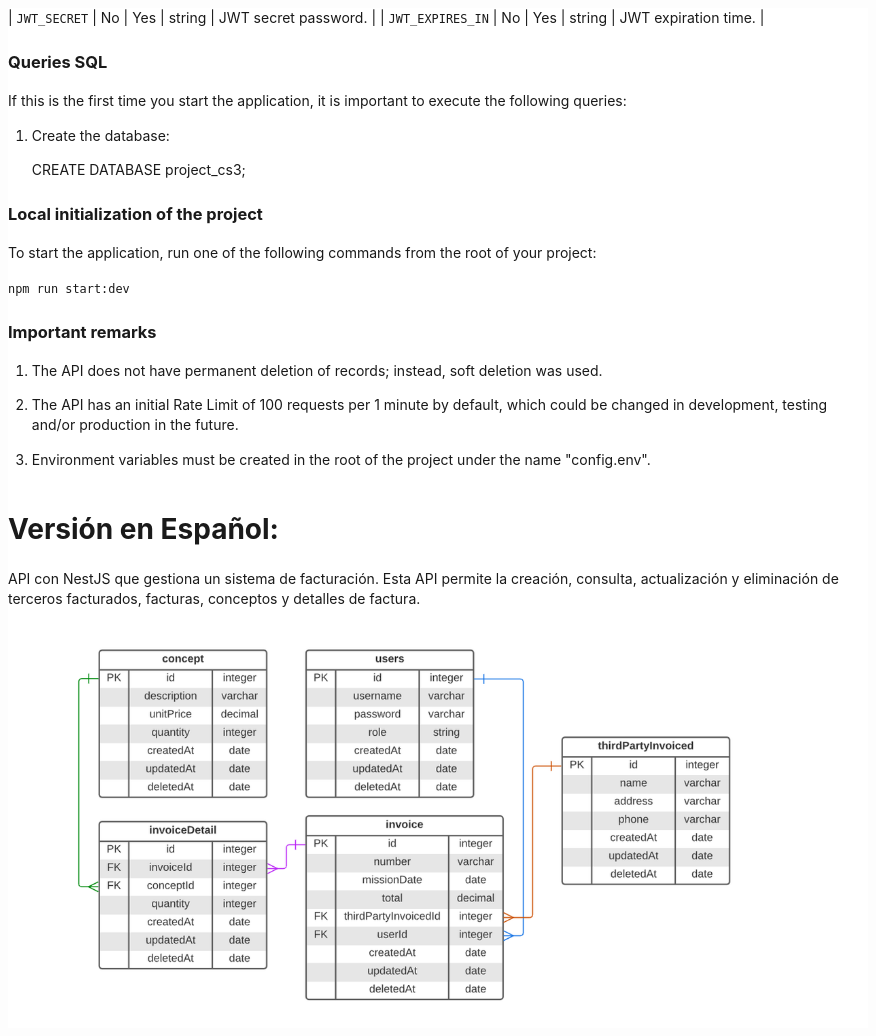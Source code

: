 | `JWT_SECRET`     |   No    |    Yes    | string | JWT secret password.            |
| `JWT_EXPIRES_IN` |   No    |    Yes    | string | JWT expiration time.            |

### Queries SQL

If this is the first time you start the application, it is important to execute the following queries:

1.  Create the database:
    <!-- language: lang-sql -->

    CREATE DATABASE project_cs3;

### Local initialization of the project

To start the application, run one of the following commands from the root of your project:

```shell
npm run start:dev
```

### Important remarks

1. The API does not have permanent deletion of records; instead, soft deletion was used.

2. The API has an initial Rate Limit of 100 requests per 1 minute by default, which could be changed in development, testing and/or production in the future.

3. Environment variables must be created in the root of the project under the name "config.env".

# Versión en Español:

API con NestJS que gestiona un sistema de facturación. Esta API permite la creación, consulta, actualización y eliminación de terceros facturados, facturas, conceptos y detalles de factura.

<div>
    <img height="400px" width="800px" src="src/docs//ER/CS3.png">
</div>

